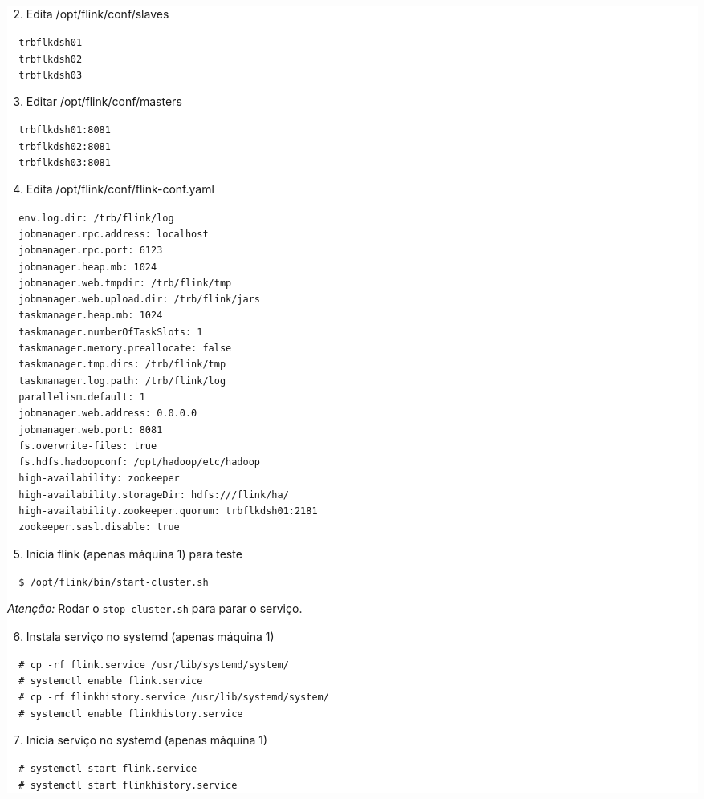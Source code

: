 2. Edita /opt/flink/conf/slaves

```
  trbflkdsh01
  trbflkdsh02
  trbflkdsh03
```

3. Editar /opt/flink/conf/masters

```
  trbflkdsh01:8081
  trbflkdsh02:8081
  trbflkdsh03:8081
```

4. Edita /opt/flink/conf/flink-conf.yaml

```
  env.log.dir: /trb/flink/log
  jobmanager.rpc.address: localhost
  jobmanager.rpc.port: 6123
  jobmanager.heap.mb: 1024
  jobmanager.web.tmpdir: /trb/flink/tmp
  jobmanager.web.upload.dir: /trb/flink/jars
  taskmanager.heap.mb: 1024
  taskmanager.numberOfTaskSlots: 1
  taskmanager.memory.preallocate: false
  taskmanager.tmp.dirs: /trb/flink/tmp
  taskmanager.log.path: /trb/flink/log
  parallelism.default: 1
  jobmanager.web.address: 0.0.0.0
  jobmanager.web.port: 8081
  fs.overwrite-files: true
  fs.hdfs.hadoopconf: /opt/hadoop/etc/hadoop
  high-availability: zookeeper
  high-availability.storageDir: hdfs:///flink/ha/
  high-availability.zookeeper.quorum: trbflkdsh01:2181
  zookeeper.sasl.disable: true
```

5. Inicia flink (apenas máquina 1) para teste

```
  $ /opt/flink/bin/start-cluster.sh
```

*Atenção:* Rodar o `stop-cluster.sh` para parar o serviço.

6. Instala serviço no systemd (apenas máquina 1)

```
  # cp -rf flink.service /usr/lib/systemd/system/
  # systemctl enable flink.service
  # cp -rf flinkhistory.service /usr/lib/systemd/system/
  # systemctl enable flinkhistory.service
```

7. Inicia serviço no systemd (apenas máquina 1)

```
  # systemctl start flink.service
  # systemctl start flinkhistory.service
```